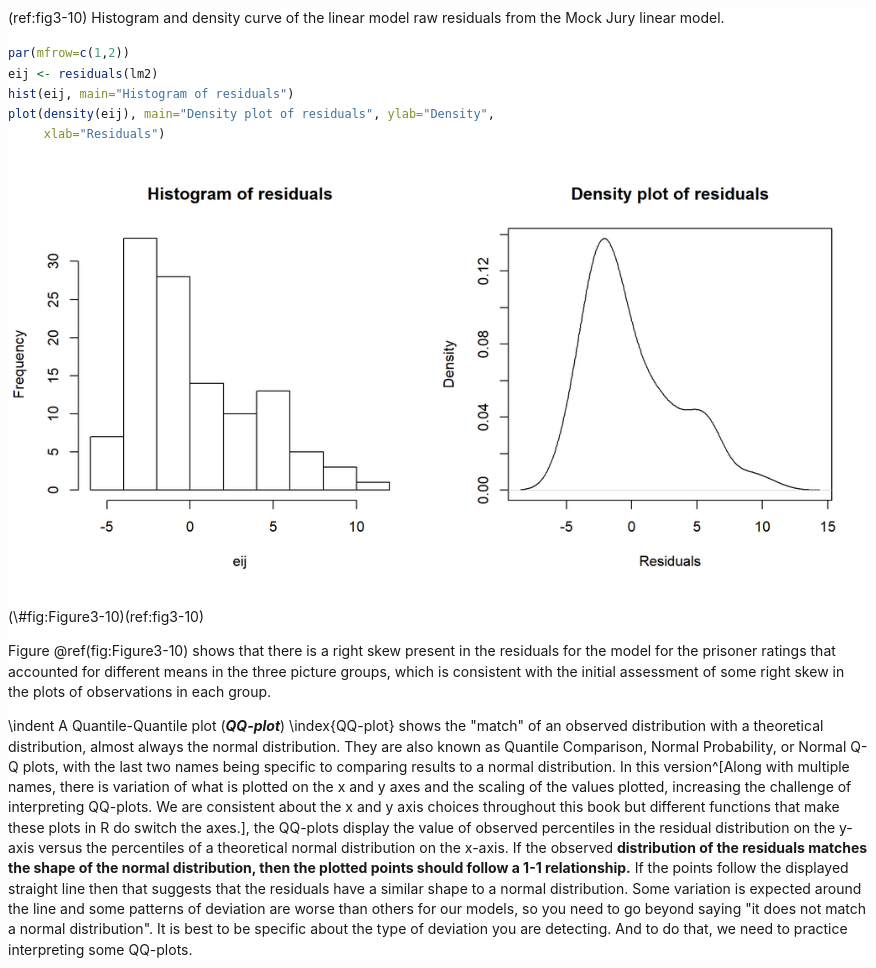 (ref:fig3-10) Histogram and density curve of the linear model raw residuals from the Mock Jury linear model. 


```r
par(mfrow=c(1,2))
eij <- residuals(lm2)
hist(eij, main="Histogram of residuals")
plot(density(eij), main="Density plot of residuals", ylab="Density",
     xlab="Residuals")
```

<div class="figure">
<img src="03-oneWayAnova_files/figure-html/Figure3-10-1.png" alt="(ref:fig3-10)" width="960" />
<p class="caption">(\#fig:Figure3-10)(ref:fig3-10)</p>
</div>

Figure \@ref(fig:Figure3-10) shows that there is a right skew present in the 
residuals for the model for the prisoner ratings that accounted for different 
means in the three picture groups, which is consistent with the initial assessment of 
some right skew in the plots of observations in each group.

\indent A Quantile-Quantile plot (***QQ-plot***) 
\index{QQ-plot}
shows the "match" of an observed 
distribution with a theoretical distribution, almost always the normal
distribution. They are also known as Quantile Comparison, Normal Probability, 
or Normal Q-Q plots, with the last two names being specific to comparing
results to a normal distribution. In this version^[Along with multiple names,
there is variation of what is plotted on the x and y axes and the scaling of 
the values plotted, increasing the challenge of interpreting QQ-plots. We are
consistent about the x and y axis choices throughout this book but different functions that make 
these plots in R do switch the axes.], the QQ-plots display the value of 
observed percentiles in the residual distribution on the y-axis versus the 
percentiles of a theoretical normal distribution on the x-axis. If the 
observed **distribution of the residuals matches the shape of the normal
distribution, then the plotted points should follow a 1-1 relationship.**
If the points follow the displayed straight line then that suggests that the 
residuals have a similar shape to a normal distribution. Some variation is 
expected around the line and some patterns of deviation are worse
than others for our models, so you need to go beyond saying "it does not match
a normal distribution". It is best to be specific about the type of deviation
you are detecting. And to do that, we need to practice interpreting some
QQ-plots. 
